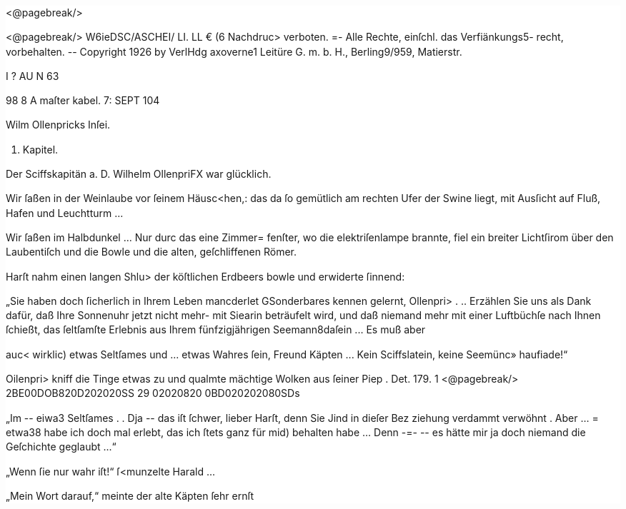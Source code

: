 <@pagebreak/>
 
<@pagebreak/>
W6ieDSC/ASCHEI/ LI. LL € (6
Nachdruc> verboten. =- Alle Rechte, einſchl. das Verfiänkungs5-
recht, vorbehalten. -- Copyright 1926 by VerlHdg axoverne1
Leitüre G. m. b. H., Berling9/959, Matierstr.

I ? AU N 63

98 8 A
maſter kabel. 7: SEPT 104

Wilm Ollenpricks Inſei.

1. Kapitel.

Der Sciffskapitän a. D. Wilhelm OllenpriFX war glücklich.

Wir ſaßen in der Weinlaube vor ſeinem Häusc<hen,: das da
ſo gemütlich am rechten Ufer der Swine liegt, mit Ausſicht
auf Fluß, Hafen und Leuchtturm ...

Wir ſaßen im Halbdunkel ... Nur durc das eine Zimmer=
fenſter, wo die elektriſ<e De>enlampe brannte, fiel ein breiter
Lichtſirom über den Laubentiſch und die Bowle und die alten,
geſchliffenen Römer.

Harſt nahm einen langen Shlu> der köſtlichen Erdbeers
bowle und erwiderte ſinnend:

„Sie haben doch ſicherlich in Ihrem Leben mancderlet
GSonderbares kennen gelernt, Ollenpri> . .. Erzählen Sie uns
als Dank dafür, daß Ihre Sonnenuhr jetzt nicht mehr- mit
Siearin beträufelt wird, und daß niemand mehr mit einer
Luftbüchſe nach Ihnen ſchießt, das ſeltſamſte Erlebnis aus
Ihrem fünfzigjährigen Seemann8daſein ... Es muß aber

 

auc< wirklic) etwas Seltſames und ... etwas Wahres ſein,
Freund Käpten ... Kein Sciffslatein, keine Seemünc»
haufiade!“

Oilenpri> kniff die Tinge etwas zu und qualmte mächtige
Wolken aus ſeiner Piep .
Det. 179. 1
<@pagebreak/>
2BE00DOB820D202020SS 29 02020820 0BD020202080SDs

„Im -- eiwa3 Seltſames . . Dja -- das iſt ſchwer, lieber
Harſt, denn Sie Jind in dieſer Bez ziehung verdammt verwöhnt
. Aber ... = etwa38 habe ich doch mal erlebt, das ich ſtets
ganz für mid) behalten habe ... Denn -=- -- es hätte mir ja
doch niemand die Geſchichte geglaubt ...“

„Wenn ſie nur wahr iſt!“ ſ<munzelte Harald ...

„Mein Wort darauf,“ meinte der alte Käpten ſehr ernſt
